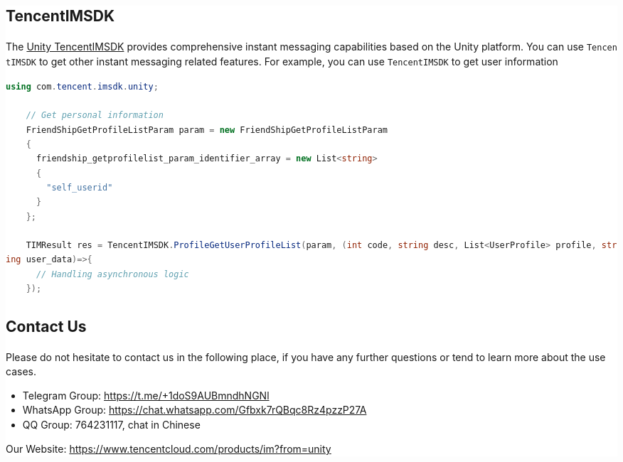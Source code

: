 ## TencentIMSDK

The [Unity TencentIMSDK](https://www.tencentcloud.com/document/product/1047/41656) provides comprehensive instant messaging capabilities based on the Unity platform. You can use `TencentIMSDK` to get other instant messaging related features. For example, you can use `TencentIMSDK` to get user information

```c#
using com.tencent.imsdk.unity;

    // Get personal information
    FriendShipGetProfileListParam param = new FriendShipGetProfileListParam
    {
      friendship_getprofilelist_param_identifier_array = new List<string>
      {
        "self_userid"
      }
    };

    TIMResult res = TencentIMSDK.ProfileGetUserProfileList(param, (int code, string desc, List<UserProfile> profile, string user_data)=>{
      // Handling asynchronous logic
    });
```

## Contact Us

Please do not hesitate to contact us in the following place, if you have any further questions or tend to learn more about the use cases.

- Telegram Group: https://t.me/+1doS9AUBmndhNGNl
- WhatsApp Group: https://chat.whatsapp.com/Gfbxk7rQBqc8Rz4pzzP27A
- QQ Group: 764231117, chat in Chinese

Our Website: https://www.tencentcloud.com/products/im?from=unity